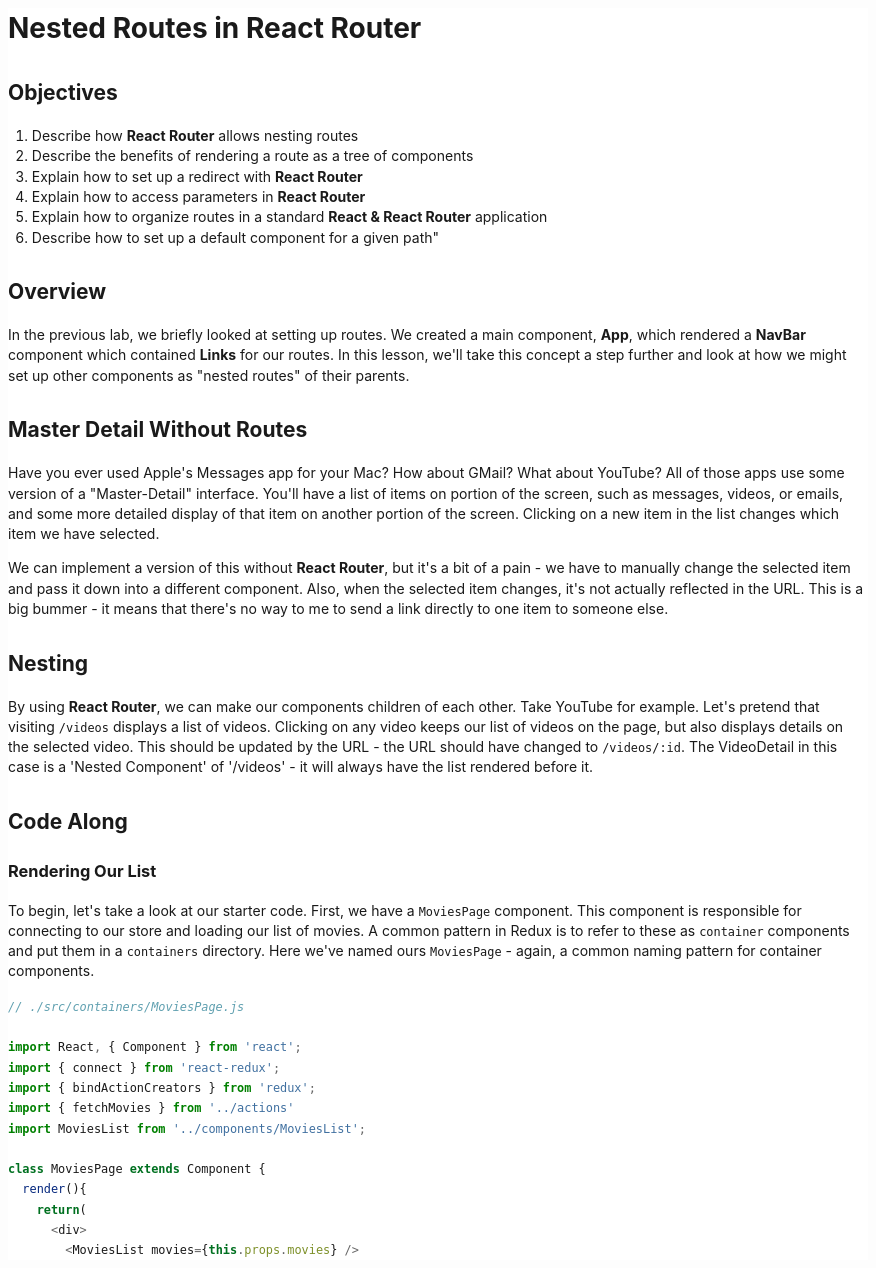 # Nested Routes in React Router

## Objectives

1. Describe how __React Router__ allows nesting routes
2. Describe the benefits of rendering a route as a tree of components
3. Explain how to set up a redirect with __React Router__
4. Explain how to access parameters in __React Router__
5. Explain how to organize routes in a standard __React & React Router__ application
6. Describe how to set up a default component for a given path"


## Overview

In the previous lab, we briefly looked at setting up routes. We created a main component, __App__, which rendered a __NavBar__ component which contained __Links__ for our routes. In this lesson, we'll take this concept a step further and look at how we might set up other components as "nested routes" of their parents.

## Master Detail Without Routes

Have you ever used Apple's Messages app for your Mac? How about GMail? What about YouTube? All of those apps use some version of a "Master-Detail" interface. You'll have a list of items on portion of the screen, such as messages, videos, or emails, and some more detailed display of that item on another portion of the screen. Clicking on a new item in the list changes which item we have selected.

We can implement a version of this without __React Router__, but it's a bit of a pain - we have to manually change the selected item and pass it down into a different component. Also, when the selected item changes, it's not actually reflected in the URL. This is a big bummer - it means that there's no way to me to send a link directly to one item to someone else.

## Nesting

By using __React Router__, we can make our components children of each other. Take YouTube for example. Let's pretend that visiting `/videos` displays a list of videos. Clicking on any video keeps our list of videos on the page, but also displays details on the selected video. This should be updated by the URL - the URL should have changed to `/videos/:id`. The VideoDetail in this case is a 'Nested Component' of '/videos' - it will always have the list rendered before it.

## Code Along

### Rendering Our List

To begin, let's take a look at our starter code. First, we have a `MoviesPage` component. This component is responsible for connecting to our store and loading our list of movies. A common pattern in Redux is to refer to these as `container` components and put them in a `containers` directory. Here we've named ours `MoviesPage` - again, a common naming pattern for container components.

```javascript
// ./src/containers/MoviesPage.js

import React, { Component } from 'react';
import { connect } from 'react-redux';
import { bindActionCreators } from 'redux';
import { fetchMovies } from '../actions'
import MoviesList from '../components/MoviesList';

class MoviesPage extends Component {
  render(){
    return(
      <div>
        <MoviesList movies={this.props.movies} />
```